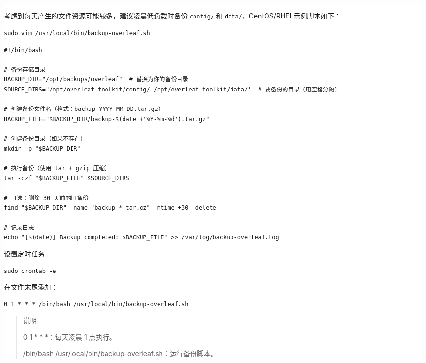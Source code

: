 <CardGrid>
<LinkCard icon="" href="https://www.mongodb.com/zh-cn/docs/mongodb-shell/crud/#std-label-mdb-shell-crud" title="CRUD操作" ></LinkCard>
<LinkCard icon="" href="" title="" ></LinkCard>
<LinkCard icon="" href="" title="" ></LinkCard>
<LinkCard icon="" href="" title="" ></LinkCard>
</CardGrid>



---

考虑到每天产生的文件资源可能较多，建议凌晨低负载时备份 `config/` 和 `data/`，CentOS/RHEL示例脚本如下：

```shell
sudo vim /usr/local/bin/backup-overleaf.sh
```

```shell title="/usr/local/bin/backup-overleaf.sh"
#!/bin/bash

# 备份存储目录
BACKUP_DIR="/opt/backups/overleaf"  # 替换为你的备份目录
SOURCE_DIRS="/opt/overleaf-toolkit/config/ /opt/overleaf-toolkit/data/"  # 要备份的目录（用空格分隔）

# 创建备份文件名（格式：backup-YYYY-MM-DD.tar.gz）
BACKUP_FILE="$BACKUP_DIR/backup-$(date +'%Y-%m-%d').tar.gz"

# 创建备份目录（如果不存在）
mkdir -p "$BACKUP_DIR"

# 执行备份（使用 tar + gzip 压缩）
tar -czf "$BACKUP_FILE" $SOURCE_DIRS

# 可选：删除 30 天前的旧备份
find "$BACKUP_DIR" -name "backup-*.tar.gz" -mtime +30 -delete

# 记录日志
echo "[$(date)] Backup completed: $BACKUP_FILE" >> /var/log/backup-overleaf.log
```

设置定时任务

```shell
sudo crontab -e
```

在文件末尾添加：

```shell
0 1 * * * /bin/bash /usr/local/bin/backup-overleaf.sh
```

> 说明
> 
> 0 1 * * *：每天凌晨 1 点执行。
> 
>/bin/bash /usr/local/bin/backup-overleaf.sh：运行备份脚本。
